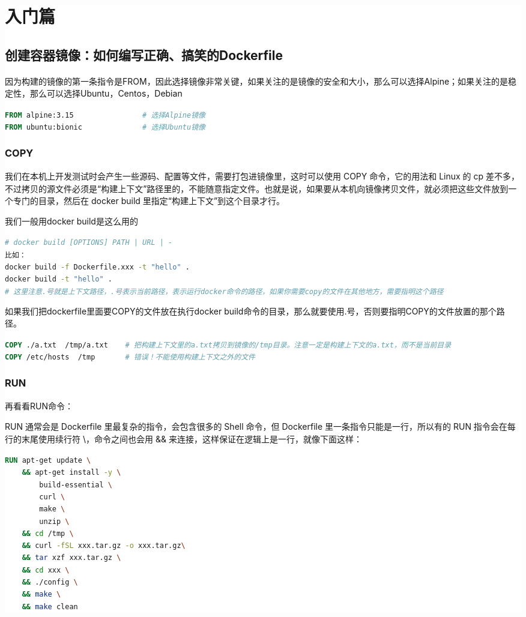 # 入门篇

## 创建容器镜像：如何编写正确、搞笑的Dockerfile

因为构建的镜像的第一条指令是FROM，因此选择镜像非常关键，如果关注的是镜像的安全和大小，那么可以选择Alpine；如果关注的是稳定性，那么可以选择Ubuntu，Centos，Debian

```dockerfile
FROM alpine:3.15                # 选择Alpine镜像
FROM ubuntu:bionic              # 选择Ubuntu镜像
```

### COPY

我们在本机上开发测试时会产生一些源码、配置等文件，需要打包进镜像里，这时可以使用 COPY 命令，它的用法和 Linux 的 cp 差不多，不过拷贝的源文件必须是“构建上下文”路径里的，不能随意指定文件。也就是说，如果要从本机向镜像拷贝文件，就必须把这些文件放到一个专门的目录，然后在 docker build 里指定“构建上下文”到这个目录才行。

我们一般用docker build是这么用的

```bash
# docker build [OPTIONS] PATH | URL | -
比如：
docker build -f Dockerfile.xxx -t "hello" .
docker build -t "hello" .
# 这里注意.号就是上下文路径，.号表示当前路径，表示运行docker命令的路径，如果你需要copy的文件在其他地方，需要指明这个路径
```

如果我们把dockerfile里面要COPY的文件放在执行docker build命令的目录，那么就要使用.号，否则要指明COPY的文件放置的那个路径。

```dockerfile
COPY ./a.txt  /tmp/a.txt    # 把构建上下文里的a.txt拷贝到镜像的/tmp目录。注意一定是构建上下文的a.txt，而不是当前目录
COPY /etc/hosts  /tmp       # 错误！不能使用构建上下文之外的文件
```

### RUN

再看看RUN命令：

RUN 通常会是 Dockerfile 里最复杂的指令，会包含很多的 Shell 命令，但 Dockerfile 里一条指令只能是一行，所以有的 RUN 指令会在每行的末尾使用续行符 \，命令之间也会用 && 来连接，这样保证在逻辑上是一行，就像下面这样：

```dockerfile
RUN apt-get update \
    && apt-get install -y \
        build-essential \
        curl \
        make \
        unzip \
    && cd /tmp \
    && curl -fSL xxx.tar.gz -o xxx.tar.gz\
    && tar xzf xxx.tar.gz \
    && cd xxx \
    && ./config \
    && make \
    && make clean
```
